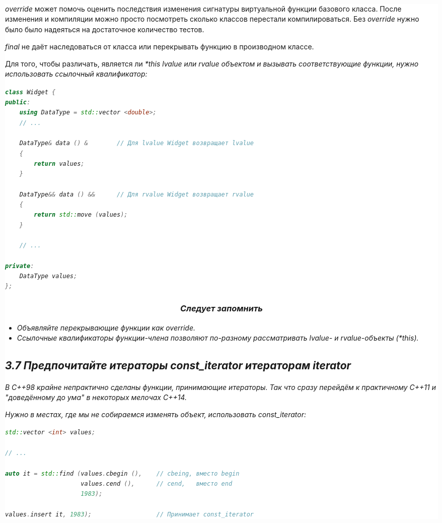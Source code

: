 *override* может помочь оценить последствия изменения сигнатуры виртуальной функции базового класса. После изменения и компиляции можно просто посмотреть сколько классов перестали компилироваться. Без *override* нужно было было надеяться на достаточное количество тестов.

*final* не даёт наследоваться от класса или перекрывать функцию в производном классе.

Для того, чтобы различать, является ли <em>*this<em> lvalue или rvalue объектом и вызывать соответствующие функции, нужно использовать *ссылочный квалификатор*:
```cpp
class Widget {
public:
    using DataType = std::vector <double>;
    // ...
    
    DataType& data () &        // Для lvalue Widget возвращает lvalue
    {
        return values;
    }
    
    DataType&& data () &&      // Для rvalue Widget возвращает rvalue 
    {
        return std::move (values);
    }
    
    // ...
    
private:
    DataType values;
};
```

### <center>Следует запомнить</center>
* Объявляйте перекрывающие функции как *override*.
* Ссылочные квалификаторы функции-члена позволяют по-разному рассматривать lvalue- и rvalue-объекты (*this).


## 3.7 Предпочитайте итераторы *const_iterator* итераторам *iterator*

В C++98 крайне непрактично сделаны функции, принимающие итераторы. Так что сразу перейдём к практичному C++11 и "доведённому до ума" в некоторых мелочах C++14.

Нужно в местах, где мы не собираемся изменять объект, использовать *const_iterator*:
```cpp
std::vector <int> values;

// ...

auto it = std::find (values.cbegin (),    // cbeing, вместо begin
                     values.cend (),      // cend,   вместо end
                     1983);
                     
values.insert it, 1983);                  // Принимает const_iterator
```

